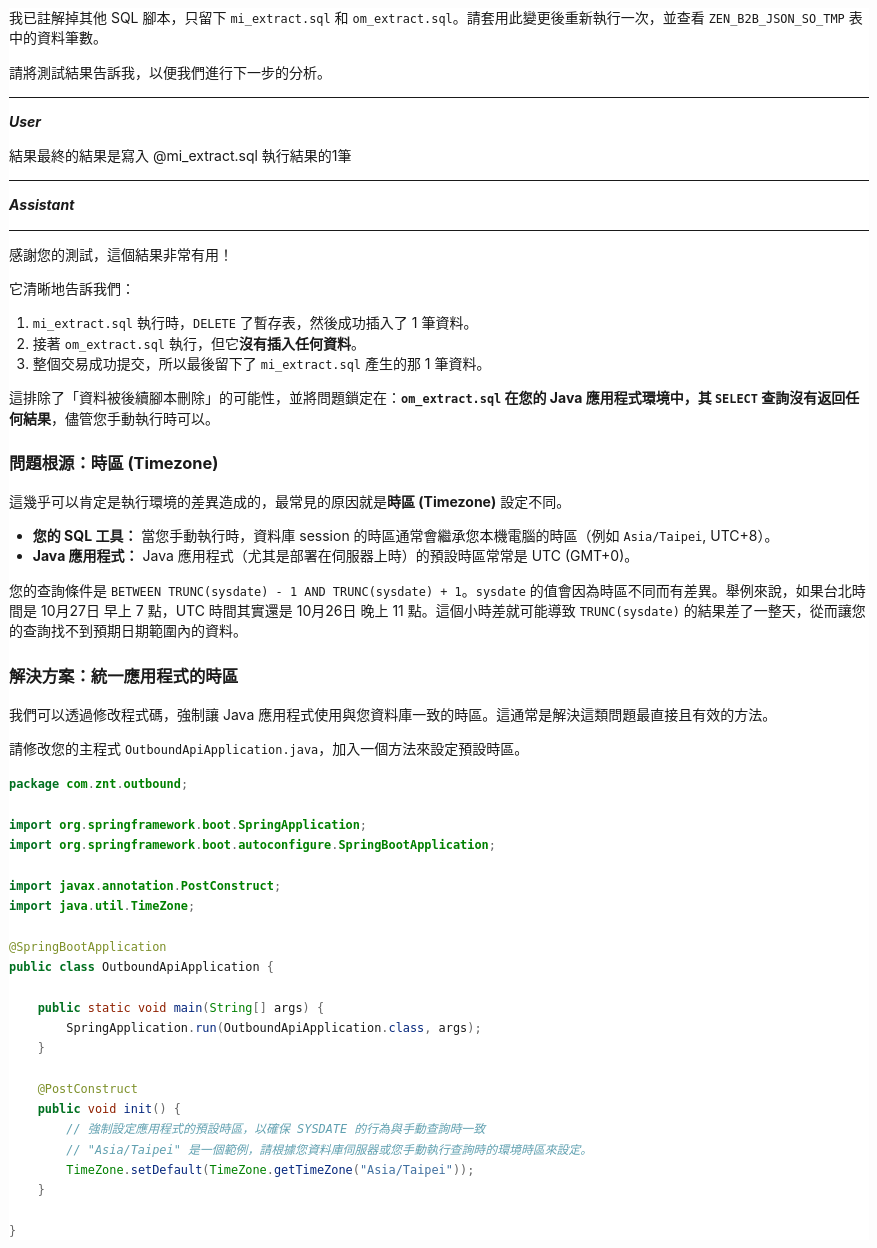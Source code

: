 我已註解掉其他 SQL 腳本，只留下 `mi_extract.sql` 和 `om_extract.sql`。請套用此變更後重新執行一次，並查看 `ZEN_B2B_JSON_SO_TMP` 表中的資料筆數。

請將測試結果告訴我，以便我們進行下一步的分析。

---

_**User**_

結果最終的結果是寫入 @mi_extract.sql 執行結果的1筆

---

_**Assistant**_



---

感謝您的測試，這個結果非常有用！

它清晰地告訴我們：
1.  `mi_extract.sql` 執行時，`DELETE` 了暫存表，然後成功插入了 1 筆資料。
2.  接著 `om_extract.sql` 執行，但它**沒有插入任何資料**。
3.  整個交易成功提交，所以最後留下了 `mi_extract.sql` 產生的那 1 筆資料。

這排除了「資料被後續腳本刪除」的可能性，並將問題鎖定在：**`om_extract.sql` 在您的 Java 應用程式環境中，其 `SELECT` 查詢沒有返回任何結果**，儘管您手動執行時可以。

### 問題根源：時區 (Timezone)

這幾乎可以肯定是執行環境的差異造成的，最常見的原因就是**時區 (Timezone)** 設定不同。

*   **您的 SQL 工具：** 當您手動執行時，資料庫 session 的時區通常會繼承您本機電腦的時區（例如 `Asia/Taipei`, UTC+8）。
*   **Java 應用程式：** Java 應用程式（尤其是部署在伺服器上時）的預設時區常常是 UTC (GMT+0)。

您的查詢條件是 `BETWEEN TRUNC(sysdate) - 1 AND TRUNC(sysdate) + 1`。`sysdate` 的值會因為時區不同而有差異。舉例來說，如果台北時間是 10月27日 早上 7 點，UTC 時間其實還是 10月26日 晚上 11 點。這個小時差就可能導致 `TRUNC(sysdate)` 的結果差了一整天，從而讓您的查詢找不到預期日期範圍內的資料。

### 解決方案：統一應用程式的時區

我們可以透過修改程式碼，強制讓 Java 應用程式使用與您資料庫一致的時區。這通常是解決這類問題最直接且有效的方法。

請修改您的主程式 `OutboundApiApplication.java`，加入一個方法來設定預設時區。

```java:src/main/java/com/znt/outbound/OutboundApiApplication.java
package com.znt.outbound;

import org.springframework.boot.SpringApplication;
import org.springframework.boot.autoconfigure.SpringBootApplication;

import javax.annotation.PostConstruct;
import java.util.TimeZone;

@SpringBootApplication
public class OutboundApiApplication {

	public static void main(String[] args) {
		SpringApplication.run(OutboundApiApplication.class, args);
	}

	@PostConstruct
	public void init() {
		// 強制設定應用程式的預設時區，以確保 SYSDATE 的行為與手動查詢時一致
		// "Asia/Taipei" 是一個範例，請根據您資料庫伺服器或您手動執行查詢時的環境時區來設定。
		TimeZone.setDefault(TimeZone.getTimeZone("Asia/Taipei"));
	}

}
```

